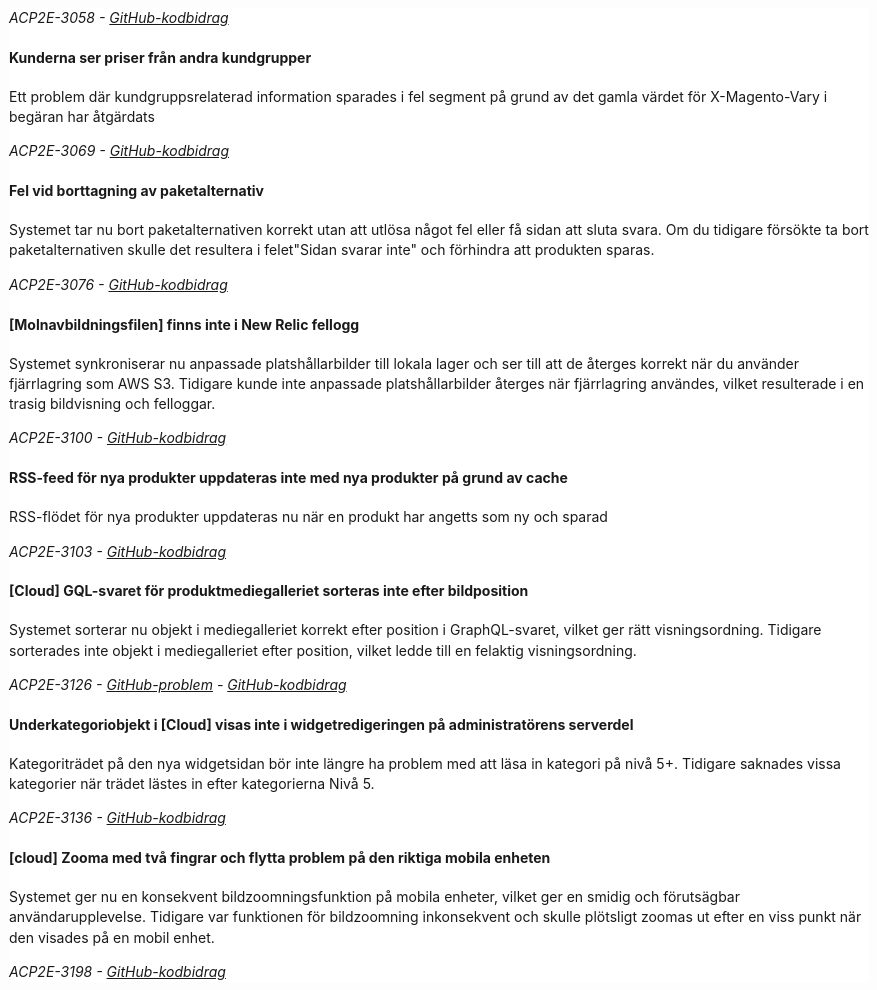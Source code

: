 _ACP2E-3058 - [GitHub-kodbidrag](https://github.com/magento/magento2/commit/3a7c4d17)_

#### Kunderna ser priser från andra kundgrupper

Ett problem där kundgruppsrelaterad information sparades i fel segment på grund av det gamla värdet för X-Magento-Vary i begäran har åtgärdats

_ACP2E-3069 - [GitHub-kodbidrag](https://github.com/magento/magento2/commit/d1f7dc95)_

#### Fel vid borttagning av paketalternativ

Systemet tar nu bort paketalternativen korrekt utan att utlösa något fel eller få sidan att sluta svara. Om du tidigare försökte ta bort paketalternativen skulle det resultera i felet&quot;Sidan svarar inte&quot; och förhindra att produkten sparas.

_ACP2E-3076 - [GitHub-kodbidrag](https://github.com/magento/magento2/commit/6a185204)_

#### [Molnavbildningsfilen] finns inte i New Relic fellogg

Systemet synkroniserar nu anpassade platshållarbilder till lokala lager och ser till att de återges korrekt när du använder fjärrlagring som AWS S3. Tidigare kunde inte anpassade platshållarbilder återges när fjärrlagring användes, vilket resulterade i en trasig bildvisning och felloggar.

_ACP2E-3100 - [GitHub-kodbidrag](https://github.com/magento/magento2/commit/d1f7dc95)_

#### RSS-feed för nya produkter uppdateras inte med nya produkter på grund av cache

RSS-flödet för nya produkter uppdateras nu när en produkt har angetts som ny och sparad

_ACP2E-3103 - [GitHub-kodbidrag](https://github.com/magento/magento2/commit/d01ee51e)_

#### [Cloud] GQL-svaret för produktmediegalleriet sorteras inte efter bildposition

Systemet sorterar nu objekt i mediegalleriet korrekt efter position i GraphQL-svaret, vilket ger rätt visningsordning. Tidigare sorterades inte objekt i mediegalleriet efter position, vilket ledde till en felaktig visningsordning.

_ACP2E-3126 - [GitHub-problem](https://github.com/magento/magento2/issues/37671) - [GitHub-kodbidrag](https://github.com/magento/magento2/commit/b21e5d91)_

#### Underkategoriobjekt i [Cloud] visas inte i widgetredigeringen på administratörens serverdel

Kategoriträdet på den nya widgetsidan bör inte längre ha problem med att läsa in kategori på nivå 5+. Tidigare saknades vissa kategorier när trädet lästes in efter kategorierna Nivå 5.

_ACP2E-3136 - [GitHub-kodbidrag](https://github.com/magento/magento2/commit/148c3ead)_

#### [cloud] Zooma med två fingrar och flytta problem på den riktiga mobila enheten

Systemet ger nu en konsekvent bildzoomningsfunktion på mobila enheter, vilket ger en smidig och förutsägbar användarupplevelse. Tidigare var funktionen för bildzoomning inkonsekvent och skulle plötsligt zoomas ut efter en viss punkt när den visades på en mobil enhet.

_ACP2E-3198 - [GitHub-kodbidrag](https://github.com/magento/magento2/commit/1366ae5e)_
